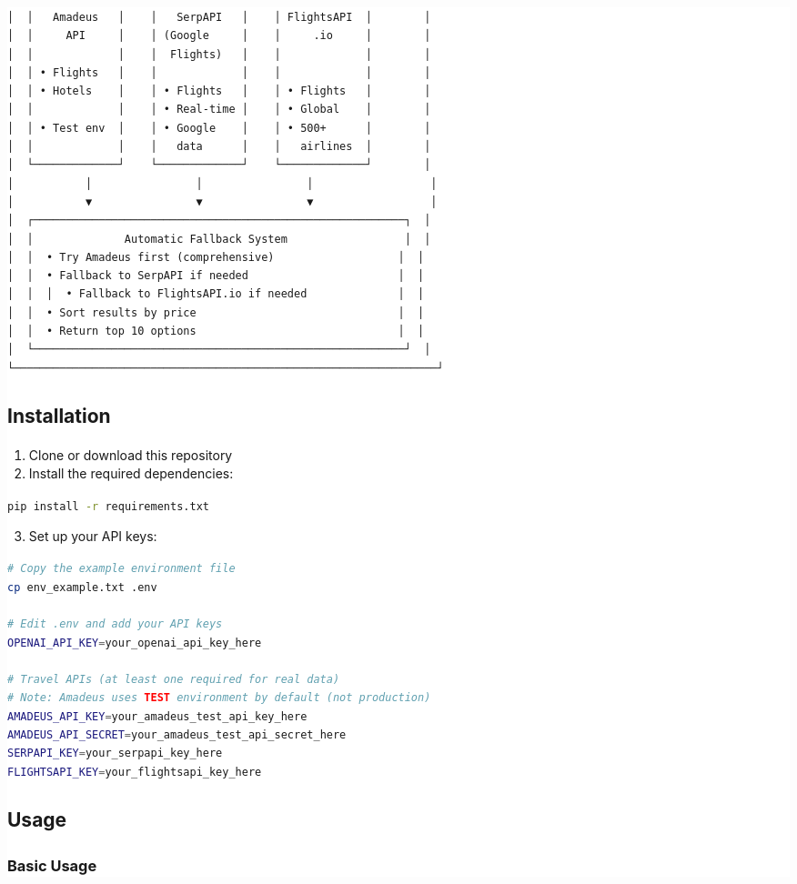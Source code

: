 ```
│  │   Amadeus   │    │   SerpAPI   │    │ FlightsAPI  │        │
│  │     API     │    │ (Google     │    │     .io     │        │
│  │             │    │  Flights)   │    │             │        │
│  │ • Flights   │    │             │    │             │        │
│  │ • Hotels    │    │ • Flights   │    │ • Flights   │        │
│  │             │    │ • Real-time │    │ • Global    │        │
│  │ • Test env  │    │ • Google    │    │ • 500+      │        │
│  │             │    │   data      │    │   airlines  │        │
│  └─────────────┘    └─────────────┘    └─────────────┘        │
│           │                │                │                  │
│           ▼                ▼                ▼                  │
│  ┌─────────────────────────────────────────────────────────┐  │
│  │              Automatic Fallback System                  │  │
│  │  • Try Amadeus first (comprehensive)                   │  │
│  │  • Fallback to SerpAPI if needed                       │  │
│  │  │  • Fallback to FlightsAPI.io if needed              │  │
│  │  • Sort results by price                               │  │
│  │  • Return top 10 options                               │  │
│  └─────────────────────────────────────────────────────────┘  │
└─────────────────────────────────────────────────────────────────┘
```

## Installation

1. Clone or download this repository
2. Install the required dependencies:

```bash
pip install -r requirements.txt
```

3. Set up your API keys:

```bash
# Copy the example environment file
cp env_example.txt .env

# Edit .env and add your API keys
OPENAI_API_KEY=your_openai_api_key_here

# Travel APIs (at least one required for real data)
# Note: Amadeus uses TEST environment by default (not production)
AMADEUS_API_KEY=your_amadeus_test_api_key_here
AMADEUS_API_SECRET=your_amadeus_test_api_secret_here
SERPAPI_KEY=your_serpapi_key_here
FLIGHTSAPI_KEY=your_flightsapi_key_here
```

## Usage

### Basic Usage

